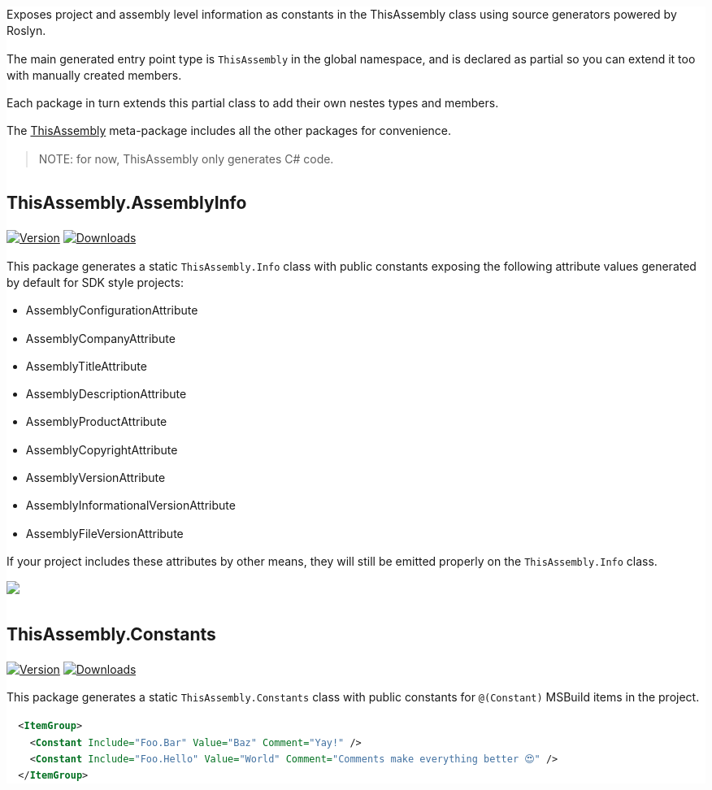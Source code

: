 
Exposes project and assembly level information as constants in the ThisAssembly 
class using source generators powered by Roslyn.

The main generated entry point type is `ThisAssembly` in the global namespace, 
and is declared as partial so you can extend it too with manually created members.

Each package in turn extends this partial class to add their own nestes types 
and members.

The [ThisAssembly](https://nuget.org/packages/ThisAssembly) meta-package includes 
all the other packages for convenience.

> NOTE: for now, ThisAssembly only generates C# code.

## ThisAssembly.AssemblyInfo

[![Version](https://img.shields.io/nuget/vpre/ThisAssembly.AssemblyInfo.svg?color=royalblue)](https://www.nuget.org/packages/ThisAssembly.AssemblyInfo)
[![Downloads](https://img.shields.io/nuget/dt/ThisAssembly.AssemblyInfo.svg?color=green)](https://www.nuget.org/packages/ThisAssembly.AssemblyInfo)



This package generates a static `ThisAssembly.Info` class with public 
constants exposing the following attribute values generated by default for SDK style projects:

* AssemblyConfigurationAttribute
* AssemblyCompanyAttribute
* AssemblyTitleAttribute
* AssemblyDescriptionAttribute
* AssemblyProductAttribute
* AssemblyCopyrightAttribute

* AssemblyVersionAttribute
* AssemblyInformationalVersionAttribute
* AssemblyFileVersionAttribute

If your project includes these attributes by other means, they will still be emitted properly 
on the `ThisAssembly.Info` class.

![](https://raw.githubusercontent.com/devlooped/ThisAssembly/main/img/ThisAssembly.AssemblyInfo.png)




## ThisAssembly.Constants

[![Version](https://img.shields.io/nuget/vpre/ThisAssembly.Constants.svg?color=royalblue)](https://www.nuget.org/packages/ThisAssembly.Constants)
[![Downloads](https://img.shields.io/nuget/dt/ThisAssembly.Constants.svg?color=green)](https://www.nuget.org/packages/ThisAssembly.Constants)



This package generates a static `ThisAssembly.Constants` class with public
constants for `@(Constant)` MSBuild items in the project.

```xml
  <ItemGroup>
    <Constant Include="Foo.Bar" Value="Baz" Comment="Yay!" />
    <Constant Include="Foo.Hello" Value="World" Comment="Comments make everything better 😍" />
  </ItemGroup>
```
